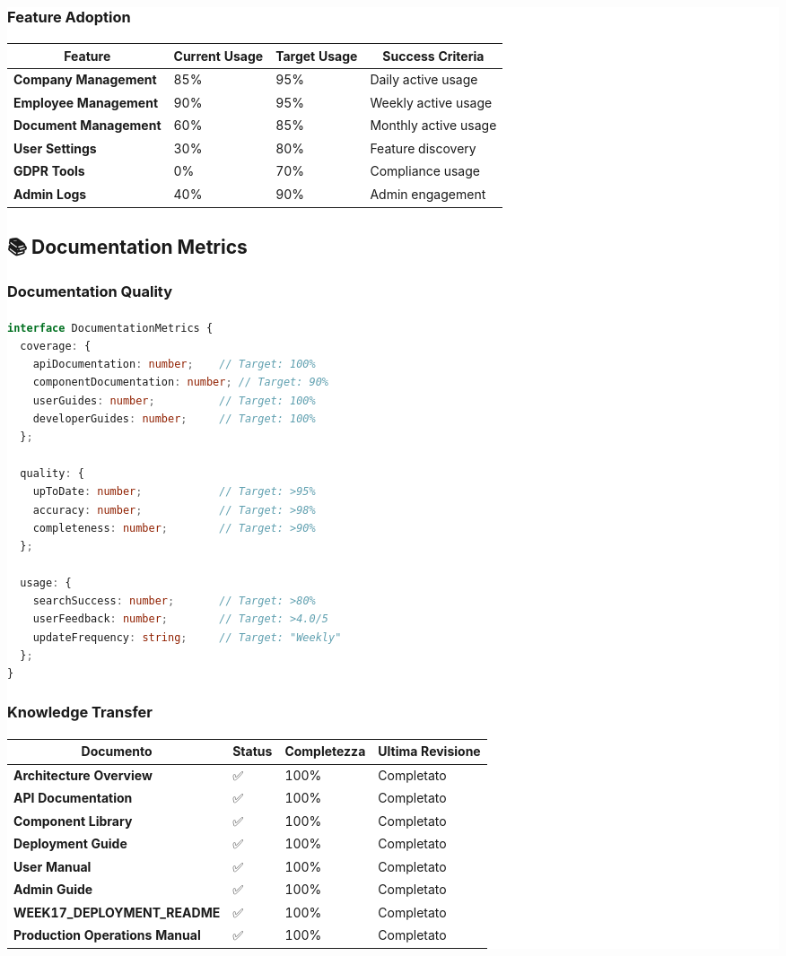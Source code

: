### Feature Adoption
| Feature | Current Usage | Target Usage | Success Criteria |
|---------|---------------|--------------|------------------|
| **Company Management** | 85% | 95% | Daily active usage |
| **Employee Management** | 90% | 95% | Weekly active usage |
| **Document Management** | 60% | 85% | Monthly active usage |
| **User Settings** | 30% | 80% | Feature discovery |
| **GDPR Tools** | 0% | 70% | Compliance usage |
| **Admin Logs** | 40% | 90% | Admin engagement |

## 📚 Documentation Metrics

### Documentation Quality
```typescript
interface DocumentationMetrics {
  coverage: {
    apiDocumentation: number;    // Target: 100%
    componentDocumentation: number; // Target: 90%
    userGuides: number;          // Target: 100%
    developerGuides: number;     // Target: 100%
  };
  
  quality: {
    upToDate: number;            // Target: >95%
    accuracy: number;            // Target: >98%
    completeness: number;        // Target: >90%
  };
  
  usage: {
    searchSuccess: number;       // Target: >80%
    userFeedback: number;        // Target: >4.0/5
    updateFrequency: string;     // Target: "Weekly"
  };
}
```

### Knowledge Transfer
| Documento | Status | Completezza | Ultima Revisione |
|-----------|--------|-------------|------------------|
| **Architecture Overview** | ✅ | 100% | Completato |
| **API Documentation** | ✅ | 100% | Completato |
| **Component Library** | ✅ | 100% | Completato |
| **Deployment Guide** | ✅ | 100% | Completato |
| **User Manual** | ✅ | 100% | Completato |
| **Admin Guide** | ✅ | 100% | Completato |
| **WEEK17_DEPLOYMENT_README** | ✅ | 100% | Completato |
| **Production Operations Manual** | ✅ | 100% | Completato |
